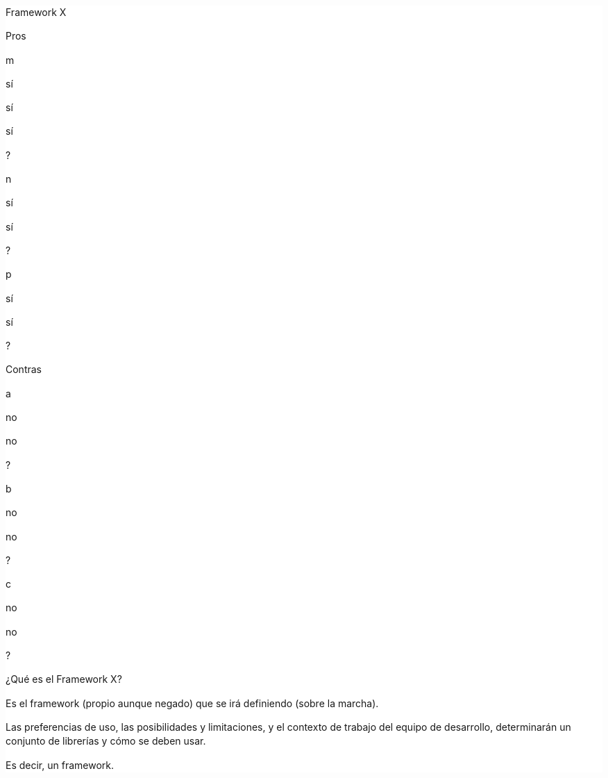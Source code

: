 Framework X

Pros

m

sí

sí

sí

?

n

sí

sí

?

p

sí

sí

?

Contras

a

no

no

?

b

no

no

?

c

no

no

?

  
¿Qué es el Framework X?  
  
Es el framework (propio aunque negado) que se irá definiendo (sobre la marcha).  
  
Las preferencias de uso, las posibilidades y limitaciones, y el contexto de trabajo del equipo de desarrollo, determinarán un conjunto de librerías y cómo se deben usar.  
  
Es decir, un framework.  
  